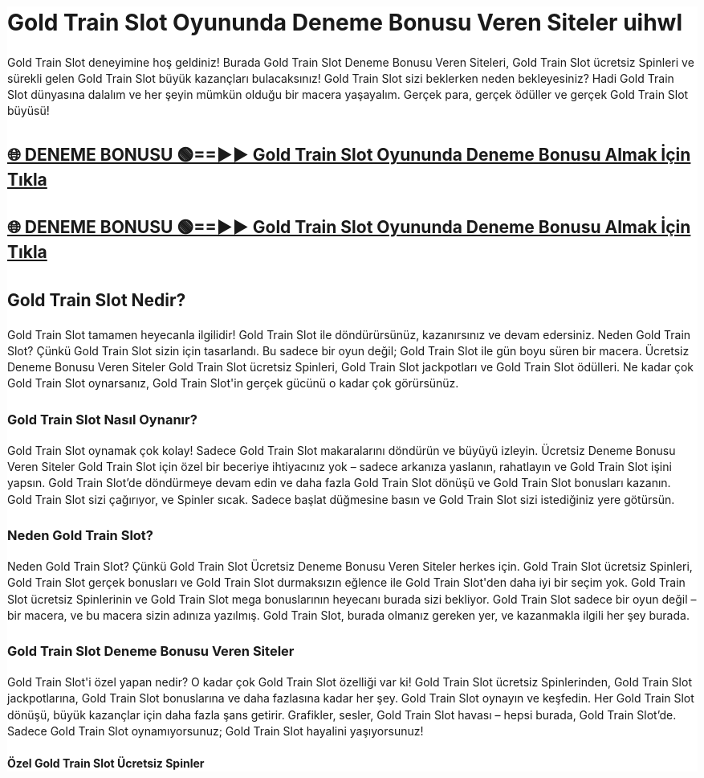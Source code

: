 # Gold Train Slot Oyununda Deneme Bonusu Veren Siteler uihwl 

Gold Train Slot deneyimine hoş geldiniz! Burada Gold Train Slot Deneme Bonusu Veren Siteleri, Gold Train Slot ücretsiz Spinleri ve sürekli gelen Gold Train Slot büyük kazançları bulacaksınız! Gold Train Slot sizi beklerken neden bekleyesiniz? Hadi Gold Train Slot dünyasına dalalım ve her şeyin mümkün olduğu bir macera yaşayalım. Gerçek para, gerçek ödüller ve gerçek Gold Train Slot büyüsü!

## [🌐 DENEME BONUSU 🟢==►► Gold Train Slot Oyununda Deneme Bonusu Almak İçin Tıkla](https://xwager.xyz/) 

## [🌐 DENEME BONUSU 🟢==►► Gold Train Slot Oyununda Deneme Bonusu Almak İçin Tıkla](https://xwager.xyz/) 

## Gold Train Slot Nedir?

Gold Train Slot tamamen heyecanla ilgilidir! Gold Train Slot ile döndürürsünüz, kazanırsınız ve devam edersiniz. Neden Gold Train Slot? Çünkü Gold Train Slot sizin için tasarlandı. Bu sadece bir oyun değil; Gold Train Slot ile gün boyu süren bir macera. Ücretsiz Deneme Bonusu Veren Siteler Gold Train Slot ücretsiz Spinleri, Gold Train Slot jackpotları ve Gold Train Slot ödülleri. Ne kadar çok Gold Train Slot oynarsanız, Gold Train Slot'in gerçek gücünü o kadar çok görürsünüz.

### Gold Train Slot Nasıl Oynanır?

Gold Train Slot oynamak çok kolay! Sadece Gold Train Slot makaralarını döndürün ve büyüyü izleyin. Ücretsiz Deneme Bonusu Veren Siteler Gold Train Slot için özel bir beceriye ihtiyacınız yok – sadece arkanıza yaslanın, rahatlayın ve Gold Train Slot işini yapsın. Gold Train Slot’de döndürmeye devam edin ve daha fazla Gold Train Slot dönüşü ve Gold Train Slot bonusları kazanın. Gold Train Slot sizi çağırıyor, ve Spinler sıcak. Sadece başlat düğmesine basın ve Gold Train Slot sizi istediğiniz yere götürsün.

### Neden Gold Train Slot?

Neden Gold Train Slot? Çünkü Gold Train Slot Ücretsiz Deneme Bonusu Veren Siteler herkes için. Gold Train Slot ücretsiz Spinleri, Gold Train Slot gerçek bonusları ve Gold Train Slot durmaksızın eğlence ile Gold Train Slot'den daha iyi bir seçim yok. Gold Train Slot ücretsiz Spinlerinin ve Gold Train Slot mega bonuslarının heyecanı burada sizi bekliyor. Gold Train Slot sadece bir oyun değil – bir macera, ve bu macera sizin adınıza yazılmış. Gold Train Slot, burada olmanız gereken yer, ve kazanmakla ilgili her şey burada.

### Gold Train Slot Deneme Bonusu Veren Siteler

Gold Train Slot'i özel yapan nedir? O kadar çok Gold Train Slot özelliği var ki! Gold Train Slot ücretsiz Spinlerinden, Gold Train Slot jackpotlarına, Gold Train Slot bonuslarına ve daha fazlasına kadar her şey. Gold Train Slot oynayın ve keşfedin. Her Gold Train Slot dönüşü, büyük kazançlar için daha fazla şans getirir. Grafikler, sesler, Gold Train Slot havası – hepsi burada, Gold Train Slot’de. Sadece Gold Train Slot oynamıyorsunuz; Gold Train Slot hayalini yaşıyorsunuz!

#### Özel Gold Train Slot Ücretsiz Spinler
